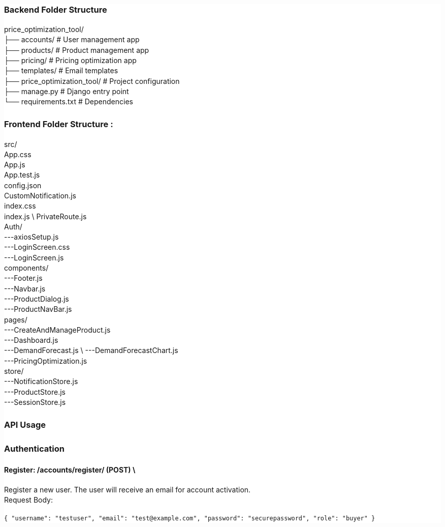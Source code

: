 
### Backend Folder Structure
price_optimization_tool/ \
├── accounts/         # User management app \
├── products/         # Product management app \
├── pricing/          # Pricing optimization app \
├── templates/        # Email templates  
├── price_optimization_tool/ # Project configuration \
├── manage.py         # Django entry point \
└── requirements.txt  # Dependencies 

### Frontend Folder Structure :
src/ \
    App.css \
    App.js \
    App.test.js \
    config.json \
    CustomNotification.js \
    index.css \
    index.js \ 
    PrivateRoute.js \
    Auth/ \
        ---axiosSetup.js \
        ---LoginScreen.css \
        ---LoginScreen.js \
    components/ \
        ---Footer.js \
        ---Navbar.js \
        ---ProductDialog.js \
        ---ProductNavBar.js \
    pages/ \
        ---CreateAndManageProduct.js \
        ---Dashboard.js \
        ---DemandForecast.js \ 
        ---DemandForecastChart.js \
        ---PricingOptimization.js \
    store/ \
        ---NotificationStore.js \
        ---ProductStore.js \
        ---SessionStore.js 


### API Usage

### Authentication
#### Register: /accounts/register/ (POST) \
Register a new user. The user will receive an email for account activation. \
Request Body: 

`{
  "username": "testuser",
  "email": "test@example.com",
  "password": "securepassword",
  "role": "buyer"
}`
